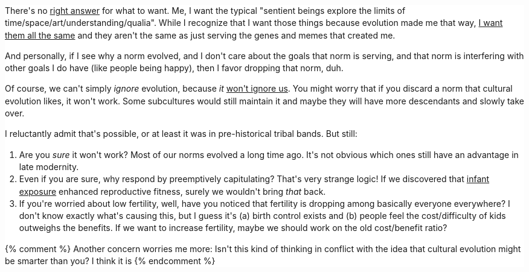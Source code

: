 There's no [right answer](https://plato.stanford.edu/entries/hume-moral/#ear) for what to want. Me, I want the typical "sentient beings explore the limits of time/space/art/understanding/qualia". While I recognize that I want those things because evolution made me that way, [I want them all the same](https://dynomight.net/2021/01/28/are-ethics-all-a-lie/) and they aren't the same as just serving the genes and memes that created me.

And personally, if I see why a norm evolved, and I don't care about the goals that norm is serving, and that norm is interfering with other goals I do have (like people being happy), then I favor dropping that norm, duh.

Of course, we can't simply *ignore* evolution, because *it* [won't ignore us](https://slatestarcodex.com/2014/07/30/meditations-on-moloch/). You might worry that if you discard a norm that cultural evolution likes, it won't work. Some subcultures would still maintain it and maybe they will have more descendants and slowly take over.

I reluctantly admit that's possible, or at least it was in pre-historical tribal bands. But still:

1. Are you *sure* it won't work? Most of our norms evolved a long time ago. It's not obvious which ones still have an advantage in late modernity.
2. Even if you are sure, why respond by preemptively capitulating? That's very strange logic! If we discovered that [infant exposure](https://en.wikipedia.org/wiki/Infant_exposure) enhanced reproductive fitness, surely we wouldn't bring *that* back.
3. If you're worried about low fertility, well, have you noticed that fertility is dropping among basically everyone everywhere? I don't know exactly what's causing this, but I guess it's (a) birth control exists and (b) people feel the cost/difficulty of kids outweighs the benefits. If we want to increase fertility, maybe we should work on the old cost/benefit ratio?

{% comment %}
Another concern worries me more: Isn't this kind of thinking in conflict with the idea that cultural evolution might be smarter than you? I think it is
{% endcomment %}